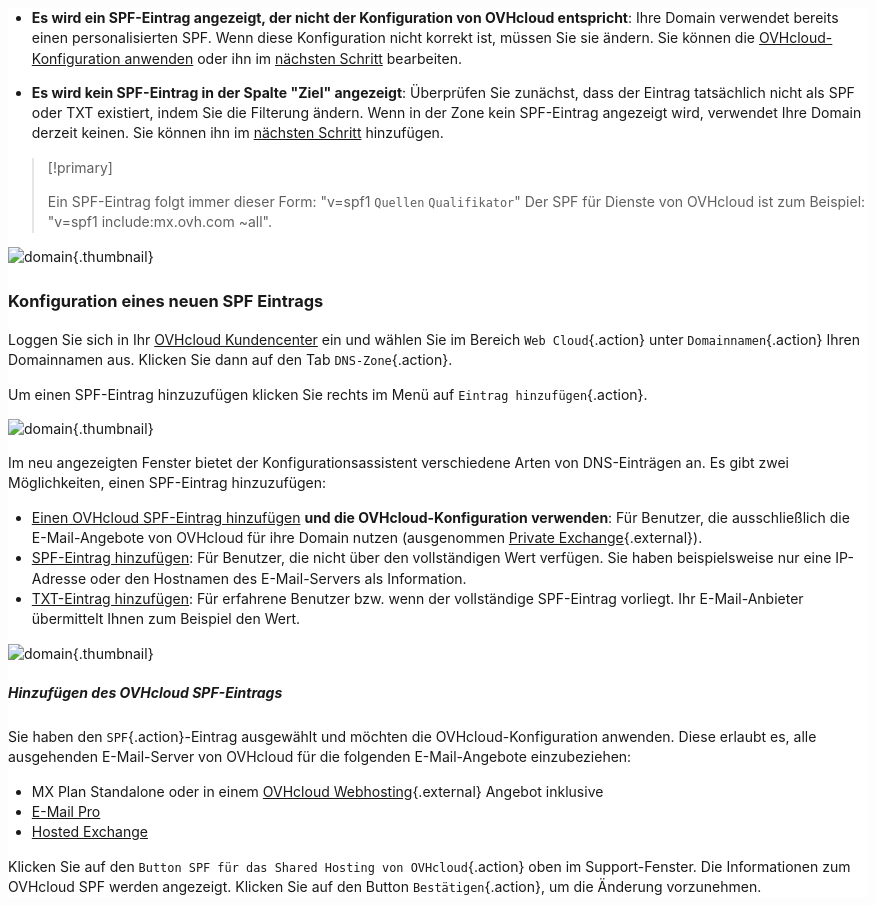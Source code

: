 - **Es wird ein SPF-Eintrag angezeigt, der nicht der Konfiguration von OVHcloud entspricht**: Ihre Domain verwendet bereits einen personalisierten SPF. Wenn diese Konfiguration nicht korrekt ist, müssen Sie sie ändern. Sie können die [OVHcloud-Konfiguration anwenden](#spfrecordovhcloud) oder ihn im [nächsten Schritt](#modifyspf) bearbeiten.

- **Es wird kein SPF-Eintrag in der Spalte "Ziel" angezeigt**: Überprüfen Sie zunächst, dass der Eintrag tatsächlich nicht als SPF oder TXT existiert, indem Sie die Filterung ändern. Wenn in der Zone kein SPF-Eintrag angezeigt wird, verwendet Ihre Domain derzeit keinen. Sie können ihn im [nächsten Schritt](#spfrecord) hinzufügen.

> [!primary]
>
> Ein SPF-Eintrag folgt immer dieser Form: "v=spf1 `Quellen` `Qualifikator`" Der SPF für Dienste von OVHcloud ist zum Beispiel: "v=spf1 include:mx.ovh.com ~all".
>

![domain](images/spf_records_check_OVH_configuration.png){.thumbnail}

### Konfiguration eines neuen SPF Eintrags

Loggen Sie sich in Ihr [OVHcloud Kundencenter](https://www.ovh.com/auth/?action=gotomanager&from=https://www.ovh.de/&ovhSubsidiary=de) ein und wählen Sie im Bereich `Web Cloud`{.action} unter `Domainnamen`{.action} Ihren Domainnamen aus. Klicken Sie dann auf den Tab `DNS-Zone`{.action}.

Um einen SPF-Eintrag hinzuzufügen klicken Sie rechts im Menü auf `Eintrag hinzufügen`{.action}.

![domain](images/spf_records_add_entry_step1.png){.thumbnail}

Im neu angezeigten Fenster bietet der Konfigurationsassistent verschiedene Arten von DNS-Einträgen an. Es gibt zwei Möglichkeiten, einen SPF-Eintrag hinzuzufügen: 

- [Einen OVHcloud SPF-Eintrag hinzufügen](#spfrecordovhcloud) **und die OVHcloud-Konfiguration verwenden**: Für Benutzer, die ausschließlich die E-Mail-Angebote von OVHcloud für ihre Domain nutzen (ausgenommen [Private Exchange](https://www.ovhcloud.com/de/emails/hosted-exchange/){.external}).
- [SPF-Eintrag hinzufügen](#spfrecord): Für Benutzer, die nicht über den vollständigen Wert verfügen. Sie haben beispielsweise nur eine IP-Adresse oder den Hostnamen des E-Mail-Servers als Information.
- [TXT-Eintrag hinzufügen](#txtrecord): Für erfahrene Benutzer bzw. wenn der vollständige SPF-Eintrag vorliegt. Ihr E-Mail-Anbieter übermittelt Ihnen zum Beispiel den Wert.

![domain](images/spf_records_add_entry.png){.thumbnail}

##### Hinzufügen des OVHcloud SPF-Eintrags <a name="spfrecordovhcloud"></a>

Sie haben den `SPF`{.action}-Eintrag ausgewählt und möchten die OVHcloud-Konfiguration anwenden. Diese erlaubt es, alle ausgehenden E-Mail-Server von OVHcloud für die folgenden E-Mail-Angebote einzubeziehen:

- MX Plan Standalone oder in einem [OVHcloud Webhosting](https://www.ovhcloud.com/de/web-hosting/){.external} Angebot inklusive
- [E-Mail Pro](https://www.ovhcloud.com/de/emails/email-pro/)
- [Hosted Exchange](https://www.ovhcloud.com/de/emails/hosted-exchange/)

Klicken Sie auf den `Button SPF für das Shared Hosting von OVHcloud`{.action} oben im Support-Fenster. Die Informationen zum OVHcloud SPF werden angezeigt. Klicken Sie auf den Button `Bestätigen`{.action}, um die Änderung vorzunehmen.
